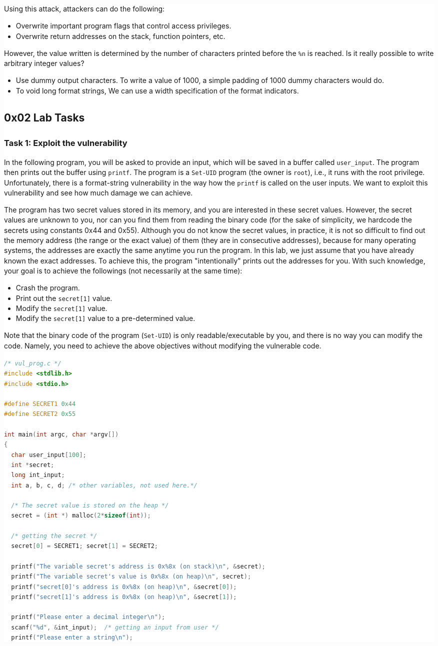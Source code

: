 Using this attack, attackers can do the following:
- Overwrite important program flags that control access privileges.
- Overwrite return addresses on the stack, function pointers, etc.

However, the value written is determined by the number of characters printed before the `%n` is reached. Is it really possible to write arbitrary integer values?
- Use dummy output characters. To write a value of 1000, a simple padding of 1000 dummy characters would do.
- To void long format strings, We can use a width specification of the format indicators.

## 0x02 Lab Tasks
### Task 1: Exploit the vulnerability
In the following program, you will be asked to provide an input, which will be saved in a buffer called `user_input`. The program then prints out the buffer using `printf`. The program is a `Set-UID` program (the owner is `root`), i.e., it runs with the root privilege. Unfortunately, there is a format-string vulnerability in the way how the `printf` is called on the user inputs. We want to exploit this vulnerability and see how much damage we can achieve.

The program has two secret values stored in its memory, and you are interested in these secret values. However, the secret values are unknown to you, nor can you find them from reading the binary code (for the sake of simplicity, we hardcode the secrets using constants 0x44 and 0x55). Although you do not know the secret values, in practice, it is not so difficult to find out the memory address (the range or the exact value) of them (they are in consecutive addresses), because for many operating systems, the addresses are exactly the same anytime you run the program. In this lab, we just assume that you have already known the exact addresses. To achieve this, the program "intentionally" prints out the addresses for you. With such knowledge, your goal is to achieve the followings (not necessarily at the same time):
- Crash the program.
- Print out the `secret[1]` value.
- Modify the `secret[1]` value.
- Modify the `secret[1]` value to a pre-determined value.

Note that the binary code of the program (`Set-UID`) is only readable/executable by you, and there is no way you can modify the code. Namely, you need to achieve the above objectives without modifying the vulnerable code.
```c
/* vul_prog.c */ 
#include <stdlib.h>
#include <stdio.h>

#define SECRET1 0x44
#define SECRET2 0x55

int main(int argc, char *argv[])
{
  char user_input[100];
  int *secret;
  long int_input;
  int a, b, c, d; /* other variables, not used here.*/

  /* The secret value is stored on the heap */
  secret = (int *) malloc(2*sizeof(int));

  /* getting the secret */
  secret[0] = SECRET1; secret[1] = SECRET2;

  printf("The variable secret's address is 0x%8x (on stack)\n", &secret);
  printf("The variable secret's value is 0x%8x (on heap)\n", secret);
  printf("secret[0]'s address is 0x%8x (on heap)\n", &secret[0]);
  printf("secret[1]'s address is 0x%8x (on heap)\n", &secret[1]);

  printf("Please enter a decimal integer\n");
  scanf("%d", &int_input);  /* getting an input from user */
  printf("Please enter a string\n");
```